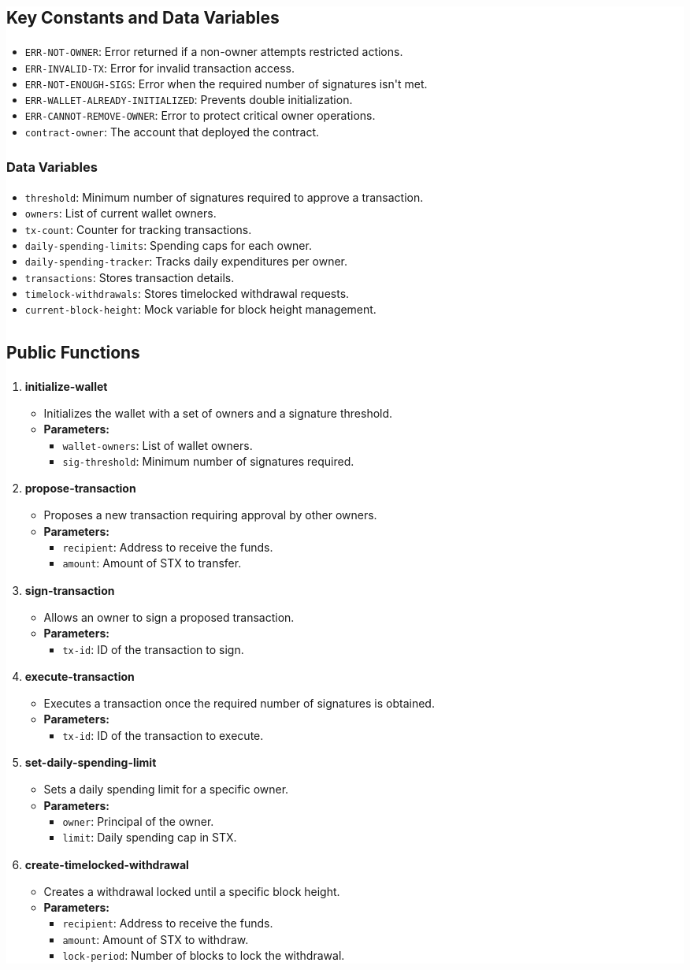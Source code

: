 ## Key Constants and Data Variables

- `ERR-NOT-OWNER`: Error returned if a non-owner attempts restricted actions.
- `ERR-INVALID-TX`: Error for invalid transaction access.
- `ERR-NOT-ENOUGH-SIGS`: Error when the required number of signatures isn't met.
- `ERR-WALLET-ALREADY-INITIALIZED`: Prevents double initialization.
- `ERR-CANNOT-REMOVE-OWNER`: Error to protect critical owner operations.
- `contract-owner`: The account that deployed the contract.

### Data Variables
- `threshold`: Minimum number of signatures required to approve a transaction.
- `owners`: List of current wallet owners.
- `tx-count`: Counter for tracking transactions.
- `daily-spending-limits`: Spending caps for each owner.
- `daily-spending-tracker`: Tracks daily expenditures per owner.
- `transactions`: Stores transaction details.
- `timelock-withdrawals`: Stores timelocked withdrawal requests.
- `current-block-height`: Mock variable for block height management.

## Public Functions

1. **initialize-wallet**
    - Initializes the wallet with a set of owners and a signature threshold.
    - **Parameters:**
      - `wallet-owners`: List of wallet owners.
      - `sig-threshold`: Minimum number of signatures required.

2. **propose-transaction**
    - Proposes a new transaction requiring approval by other owners.
    - **Parameters:**
      - `recipient`: Address to receive the funds.
      - `amount`: Amount of STX to transfer.

3. **sign-transaction**
    - Allows an owner to sign a proposed transaction.
    - **Parameters:**
      - `tx-id`: ID of the transaction to sign.

4. **execute-transaction**
    - Executes a transaction once the required number of signatures is obtained.
    - **Parameters:**
      - `tx-id`: ID of the transaction to execute.

5. **set-daily-spending-limit**
    - Sets a daily spending limit for a specific owner.
    - **Parameters:**
      - `owner`: Principal of the owner.
      - `limit`: Daily spending cap in STX.

6. **create-timelocked-withdrawal**
    - Creates a withdrawal locked until a specific block height.
    - **Parameters:**
      - `recipient`: Address to receive the funds.
      - `amount`: Amount of STX to withdraw.
      - `lock-period`: Number of blocks to lock the withdrawal.
